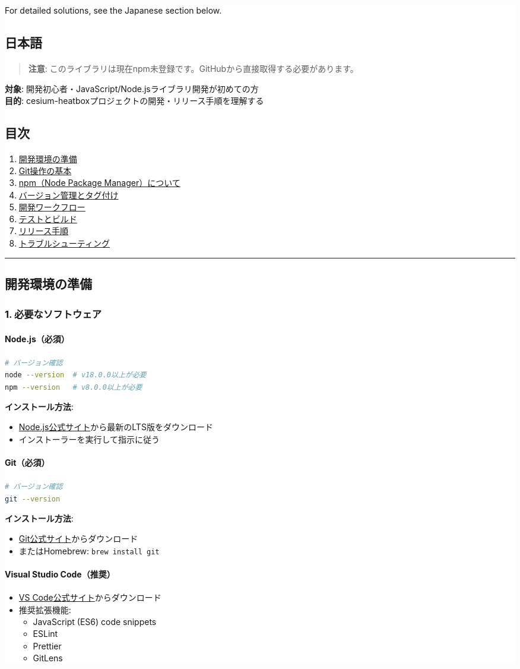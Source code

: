For detailed solutions, see the Japanese section below.

## 日本語

> **注意**: このライブラリは現在npm未登録です。GitHubから直接取得する必要があります。

**対象**: 開発初心者・JavaScript/Node.jsライブラリ開発が初めての方  
**目的**: cesium-heatboxプロジェクトの開発・リリース手順を理解する

## 目次

1. [開発環境の準備](#開発環境の準備)
2. [Git操作の基本](#git操作の基本)
3. [npm（Node Package Manager）について](#npmnode-package-managerについて)
4. [バージョン管理とタグ付け](#バージョン管理とタグ付け)
5. [開発ワークフロー](#開発ワークフロー)
6. [テストとビルド](#テストとビルド)
7. [リリース手順](#リリース手順)
8. [トラブルシューティング](#トラブルシューティング)

---

## 開発環境の準備

### 1. 必要なソフトウェア

#### Node.js（必須）
```bash
# バージョン確認
node --version  # v18.0.0以上が必要
npm --version   # v8.0.0以上が必要
```

**インストール方法**:
- [Node.js公式サイト](https://nodejs.org/)から最新のLTS版をダウンロード
- インストーラーを実行して指示に従う

#### Git（必須）
```bash
# バージョン確認
git --version
```

**インストール方法**:
- [Git公式サイト](https://git-scm.com/)からダウンロード
- またはHomebrew: `brew install git`

#### Visual Studio Code（推奨）
- [VS Code公式サイト](https://code.visualstudio.com/)からダウンロード
- 推奨拡張機能:
  - JavaScript (ES6) code snippets
  - ESLint
  - Prettier
  - GitLens
